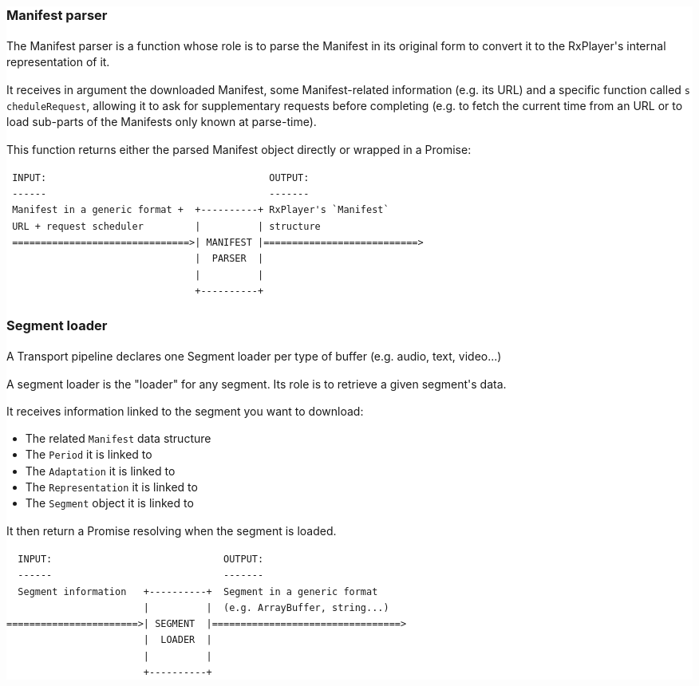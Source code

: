 

### Manifest parser ############################################################

The Manifest parser is a function whose role is to parse the Manifest in its
original form to convert it to the RxPlayer's internal representation of it.

It receives in argument the downloaded Manifest, some Manifest-related
information (e.g. its URL) and a specific function called `scheduleRequest`,
allowing it to ask for supplementary requests before completing (e.g. to fetch
the current time from an URL or to load sub-parts of the Manifests only known
at parse-time).

This function returns either the parsed Manifest object directly or wrapped in a
Promise:
```
 INPUT:                                       OUTPUT:
 ------                                       -------
 Manifest in a generic format +  +----------+ RxPlayer's `Manifest`
 URL + request scheduler         |          | structure
 ===============================>| MANIFEST |===========================>
                                 |  PARSER  |
                                 |          |
                                 +----------+
```



### Segment loader #############################################################

A Transport pipeline declares one Segment loader per type of buffer (e.g. audio,
text, video...)

A segment loader is the "loader" for any segment. Its role is to retrieve a given
segment's data.

It receives information linked to the segment you want to download:
  - The related `Manifest` data structure
  - The `Period` it is linked to
  - The `Adaptation` it is linked to
  - The `Representation` it is linked to
  - The `Segment` object it is linked to

It then return a Promise resolving when the segment is loaded.

```
  INPUT:                              OUTPUT:
  ------                              -------
  Segment information   +----------+  Segment in a generic format
                        |          |  (e.g. ArrayBuffer, string...)
=======================>| SEGMENT  |=================================>
                        |  LOADER  |
                        |          |
                        +----------+
```

